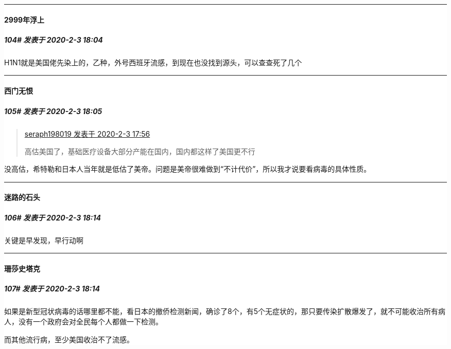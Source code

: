 





-----

####  2999年浮上  
##### 104#       发表于 2020-2-3 18:04




H1N1就是美国佬先染上的，乙种，外号西班牙流感，到现在也没找到源头，可以查查死了几个







-----

####  西门无恨  
##### 105#       发表于 2020-2-3 18:05



<blockquote><a href="httphttps://bbs.saraba1st.com/2b/forum.php?mod=redirect&amp;goto=findpost&amp;pid=46316525&amp;ptid=1911986" target="_blank">seraph198019 发表于 2020-2-3 17:56</a>

高估美国了，基础医疗设备大部分产能在国内，国内都这样了美国更不行</blockquote>
没高估，希特勒和日本人当年就是低估了美帝。问题是美帝很难做到“不计代价”，所以我才说要看病毒的具体性质。







-----

####  迷路的石头  
##### 106#       发表于 2020-2-3 18:14




关键是早发现，早行动啊







-----

####  珊莎史塔克  
##### 107#       发表于 2020-2-3 18:14




如果是新型冠状病毒的话哪里都不能，看日本的撤侨检测新闻，确诊了8个，有5个无症状的，那只要传染扩散爆发了，就不可能收治所有病人，没有一个政府会对全民每个人都做一下检测。

而其他流行病，至少美国收治不了流感。

